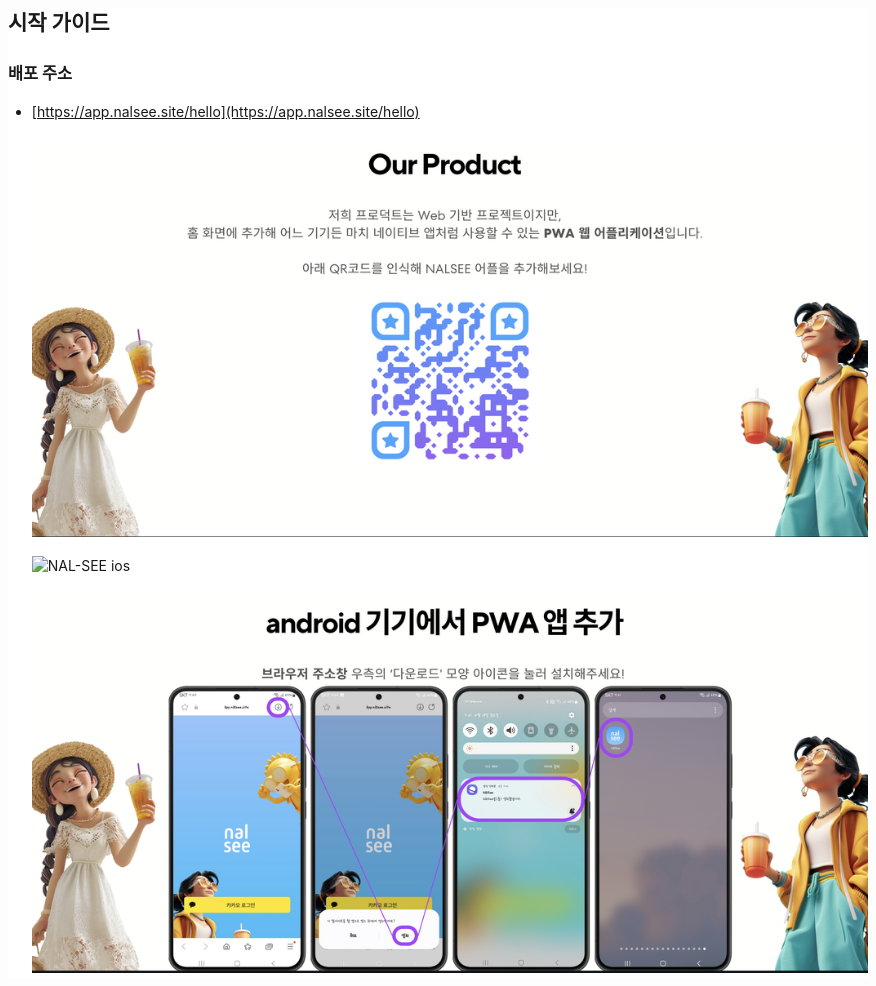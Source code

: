 ## 시작 가이드

### 배포 주소

- [https://app.nalsee.site/hello](https://app.nalsee.site/hello)

  ![NAL-SEE QR](/public/readme/qr.png)

  ![NAL-SEE ios](/public/readme/qrIos.png)

  ![NAL-SEE android](/public/readme/qrAndroid.png)
